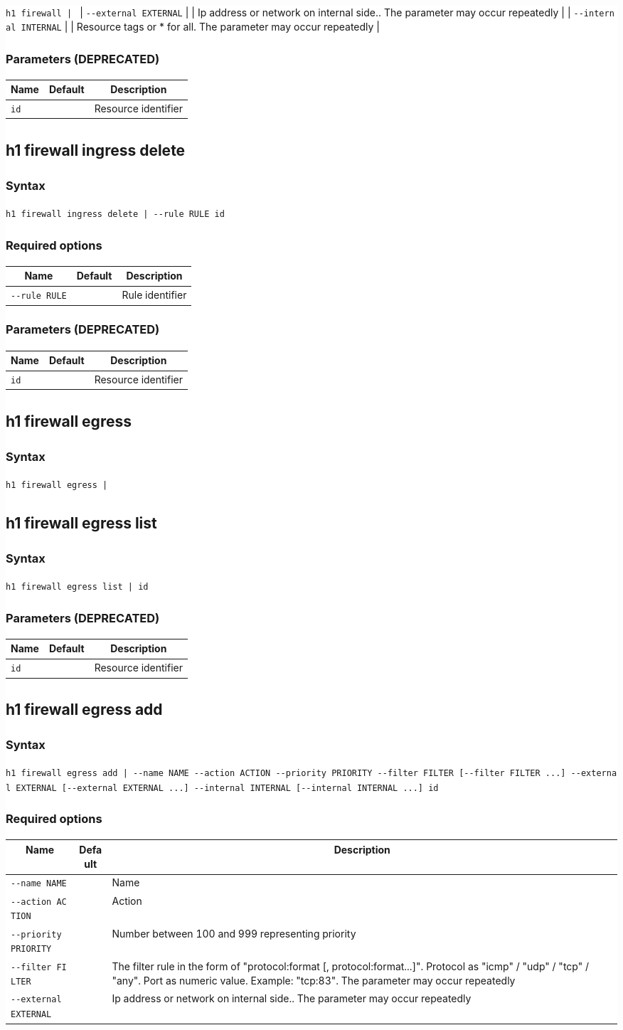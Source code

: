 ```h1 firewall | ```
| ```--external EXTERNAL``` |  | Ip address or network on internal side.. The parameter may occur repeatedly |
| ```--internal INTERNAL``` |  | Resource tags or * for all. The parameter may occur repeatedly |

### Parameters (DEPRECATED)

| Name | Default | Description | 
| ---- | ------- | ----------- |
| ```id``` |  | Resource identifier |

## h1 firewall ingress delete

### Syntax

```h1 firewall ingress delete | --rule RULE id```

### Required options

| Name | Default | Description | 
| ---- | ------- | ----------- |
| ```--rule RULE``` |  | Rule identifier |

### Parameters (DEPRECATED)

| Name | Default | Description | 
| ---- | ------- | ----------- |
| ```id``` |  | Resource identifier |

## h1 firewall egress

### Syntax

```h1 firewall egress | ```

## h1 firewall egress list

### Syntax

```h1 firewall egress list | id```

### Parameters (DEPRECATED)

| Name | Default | Description | 
| ---- | ------- | ----------- |
| ```id``` |  | Resource identifier |

## h1 firewall egress add

### Syntax

```h1 firewall egress add | --name NAME --action ACTION --priority PRIORITY --filter FILTER [--filter FILTER ...] --external EXTERNAL [--external EXTERNAL ...] --internal INTERNAL [--internal INTERNAL ...] id```

### Required options

| Name | Default | Description | 
| ---- | ------- | ----------- |
| ```--name NAME``` |  | Name |
| ```--action ACTION``` |  | Action |
| ```--priority PRIORITY``` |  | Number between 100 and 999 representing priority |
| ```--filter FILTER``` |  | The filter rule in the form of "protocol:format [, protocol:format...]". Protocol as "icmp" / "udp" / "tcp" / "any". Port as numeric value. Example: "tcp:83". The parameter may occur repeatedly |
| ```--external EXTERNAL``` |  | Ip address or network on internal side.. The parameter may occur repeatedly |
```